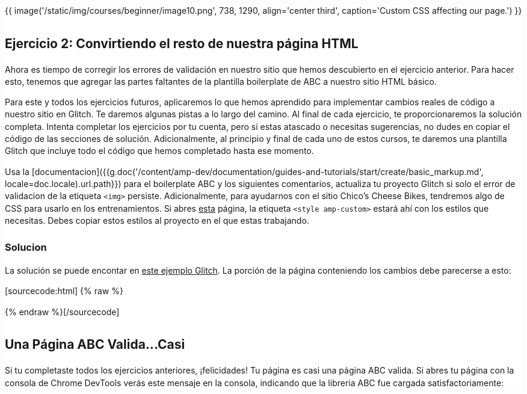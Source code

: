 {{ image('/static/img/courses/beginner/image10.png', 738, 1290, align='center third', caption='Custom CSS affecting our page.') }}

## Ejercicio 2: Convirtiendo el resto de nuestra página HTML

Ahora es tiempo de corregir los errores de validación en nuestro sitio que hemos descubierto en el ejercicio anterior. Para hacer esto, tenemos que agregar las partes faltantes de la plantilla boilerplate de ABC a nuestro sitio HTML básico.

Para este y todos los ejercicios futuros, aplicaremos lo que hemos aprendido para implementar cambios reales de código a nuestro sitio en Glitch. Te daremos algunas pistas a lo largo del camino. Al final de cada ejercicio, te proporcionaremos la solución completa. Intenta completar los ejercicios por tu cuenta, pero si estas atascado o necesitas sugerencias, no dudes en copiar el código de las secciones de solución. Adicionalmente, al principio y final de cada uno de estos cursos, te daremos una plantilla Glitch que incluye todo el código que hemos completado hasta ese momento.

Usa la [documentacion]({{g.doc('/content/amp-dev/documentation/guides-and-tutorials/start/create/basic_markup.md', locale=doc.locale).url.path}}) para el boilerplate ABC y los siguientes comentarios, actualiza tu proyecto Glitch si solo el error de validacion de la etiqueta `<img>` persiste. Adicionalmente, para ayudarnos con el sitio Chico’s Cheese Bikes, tendremos algo de CSS para usarlo en los entrenamientos. Si abres [esta](https://pastebin.com/vNws2bA1) página, la etiqueta `<style amp-custom>` estará ahí con los estilos que necesitas. Debes copiar estos estilos al proyecto en el que estas trabajando.

### Solucion

La solución se puede encontar en <a href="https://glitch.com/~hungry-modem" target="_blank">este ejemplo Glitch</a>. La porción de la página conteniendo los cambios debe parecerse a esto:

[sourcecode:html]
{% raw %}<head>
  <meta charset="utf-8">
  <script async src="https://cdn.ampproject.org/v0.js"></script>
  <title>Chico's Cheese Bicycles</title>
  <link rel="shortcut icon" href="https://cdn.glitch.com/d7f46a57-0ca4-4cca-ab0f-69068dec6631%2Fcheese-favicon.png?1540228964214">
  <meta name="viewport"
      content="width=device-width,minimum-scale=1,initial-scale=1">
  <link rel="canonical" href="https://hungry-modem.glitch.me/">
  <style amp-boilerplate>body{-webkit-animation:-amp-start 8s steps(1,end) 0s 1 normal both;-moz-animation:-amp-start 8s steps(1,end) 0s 1 normal both;-ms-animation:-amp-start 8s steps(1,end) 0s 1 normal both;animation:-amp-start 8s steps(1,end) 0s 1 normal both}@-webkit-keyframes -amp-start{from{visibility:hidden}to{visibility:visible}}@-moz-keyframes -amp-start{from{visibility:hidden}to{visibility:visible}}@-ms-keyframes -amp-start{from{visibility:hidden}to{visibility:visible}}@-o-keyframes -amp-start{from{visibility:hidden}to{visibility:visible}}@keyframes -amp-start{from{visibility:hidden}to{visibility:visible}}</style><noscript><style amp-boilerplate>body{-webkit-animation:none;-moz-animation:none;-ms-animation:none;animation:none}</style></noscript>
  <style amp-custom>
    ... styles elided due to length ...
  </style>
</head>
{% endraw %}[/sourcecode]

## Una Página ABC Valida...Casi

Si tu completaste todos los ejercicios anteriores, ¡felicidades! Tu página es casi una página ABC valida.
Si abres tu página con la consola de Chrome DevTools verás este mensaje en la consola, indicando que la libreria ABC fue cargada satisfactoriamente:
